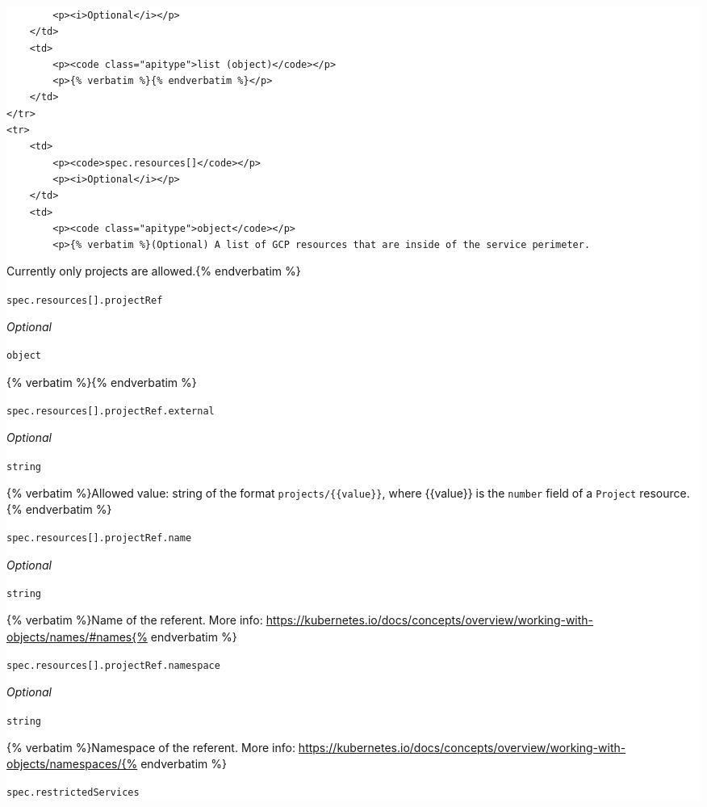             <p><i>Optional</i></p>
        </td>
        <td>
            <p><code class="apitype">list (object)</code></p>
            <p>{% verbatim %}{% endverbatim %}</p>
        </td>
    </tr>
    <tr>
        <td>
            <p><code>spec.resources[]</code></p>
            <p><i>Optional</i></p>
        </td>
        <td>
            <p><code class="apitype">object</code></p>
            <p>{% verbatim %}(Optional) A list of GCP resources that are inside of the service perimeter.
Currently only projects are allowed.{% endverbatim %}</p>
        </td>
    </tr>
    <tr>
        <td>
            <p><code>spec.resources[].projectRef</code></p>
            <p><i>Optional</i></p>
        </td>
        <td>
            <p><code class="apitype">object</code></p>
            <p>{% verbatim %}{% endverbatim %}</p>
        </td>
    </tr>
    <tr>
        <td>
            <p><code>spec.resources[].projectRef.external</code></p>
            <p><i>Optional</i></p>
        </td>
        <td>
            <p><code class="apitype">string</code></p>
            <p>{% verbatim %}Allowed value: string of the format `projects/{{value}}`, where {{value}} is the `number` field of a `Project` resource.{% endverbatim %}</p>
        </td>
    </tr>
    <tr>
        <td>
            <p><code>spec.resources[].projectRef.name</code></p>
            <p><i>Optional</i></p>
        </td>
        <td>
            <p><code class="apitype">string</code></p>
            <p>{% verbatim %}Name of the referent. More info: https://kubernetes.io/docs/concepts/overview/working-with-objects/names/#names{% endverbatim %}</p>
        </td>
    </tr>
    <tr>
        <td>
            <p><code>spec.resources[].projectRef.namespace</code></p>
            <p><i>Optional</i></p>
        </td>
        <td>
            <p><code class="apitype">string</code></p>
            <p>{% verbatim %}Namespace of the referent. More info: https://kubernetes.io/docs/concepts/overview/working-with-objects/namespaces/{% endverbatim %}</p>
        </td>
    </tr>
    <tr>
        <td>
            <p><code>spec.restrictedServices</code></p>